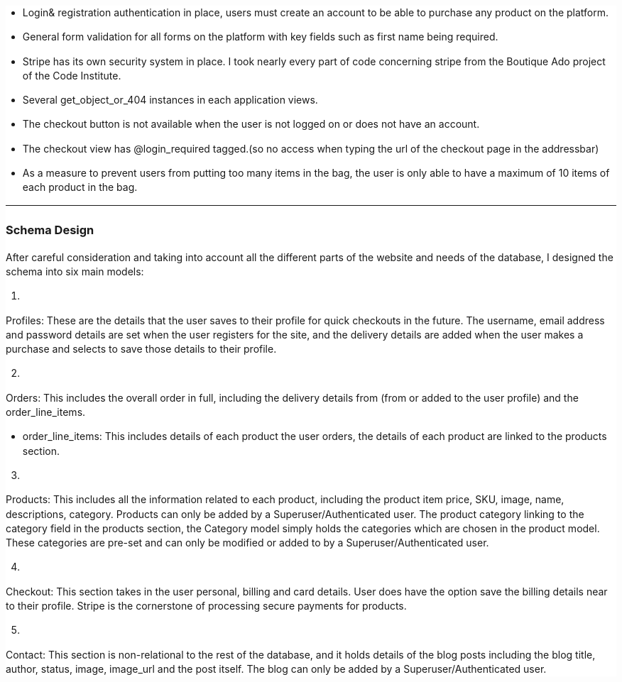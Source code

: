 - Login& registration authentication in place, users must create an account to be able to purchase any product on the platform. 

- General form validation for all forms on the platform with key fields such as first name being required.

- Stripe has its own security system in place. I took nearly every part of code concerning stripe from the Boutique Ado project of the Code Institute.

- Several get_object_or_404 instances in each application views.

- The checkout button is not available when the user is not logged on or does not have an account.

- The checkout view has @login_required tagged.(so no access when typing the url of the checkout page in the addressbar)

- As a measure to prevent users from putting too many items in the bag, the user is only able to have a maximum of 10 items of each product in the bag.

-------
 
### Schema Design

After careful consideration and taking into account all the different parts of the website and needs of the database, I designed the schema into six main models:

1. 
Profiles: These are the details that the user saves to their profile for quick checkouts in the future. The username, email address and password details are set when the user registers for the site, and the delivery details are added when the user makes a purchase and selects to save those details to their profile.


2.
Orders: This includes the overall order in full, including the delivery details from (from or added to the user profile) and the order_line_items.
- order_line_items: This includes details of each product the user orders, the details of each product are linked to the products section.

3. 
Products: This includes all the information related to each product, including the product item price, SKU, image, name, descriptions, category. 
Products can only be added by a Superuser/Authenticated user.
The product category linking to the category field in the products section, the Category model simply holds the categories which are chosen in the product model. These categories are pre-set and can only be modified or added to by a Superuser/Authenticated user.

4. 
Checkout: This section takes in the user personal, billing and card details. User does have the option save the billing details near to their profile. Stripe is the cornerstone of processing secure payments for products.

5. 
Contact: This section is non-relational to the rest of the database, and it holds details of the blog posts including the blog title, author, status, image, image_url and the post itself. The blog can only be added by a Superuser/Authenticated user.

